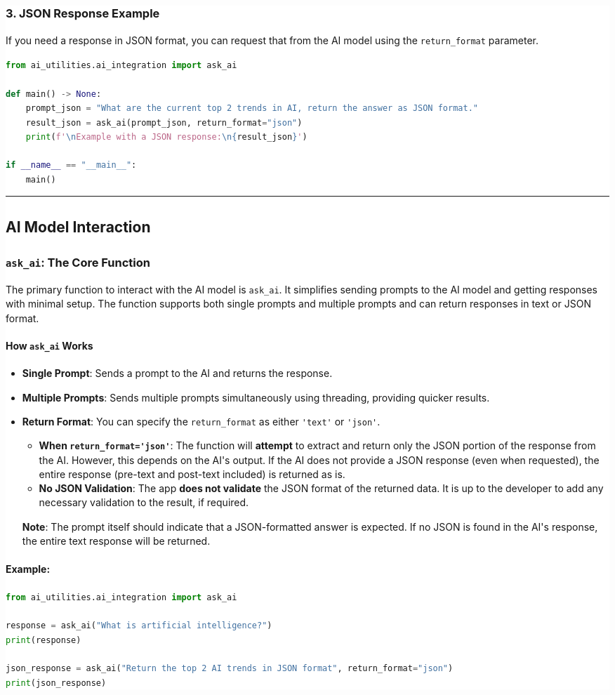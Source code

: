 ### 3. JSON Response Example

If you need a response in JSON format, you can request that from the AI model using the `return_format` parameter.

```python
from ai_utilities.ai_integration import ask_ai

def main() -> None:
    prompt_json = "What are the current top 2 trends in AI, return the answer as JSON format."
    result_json = ask_ai(prompt_json, return_format="json")
    print(f'\nExample with a JSON response:\n{result_json}')

if __name__ == "__main__":
    main()
```

---

## AI Model Interaction

### `ask_ai`: The Core Function

The primary function to interact with the AI model is `ask_ai`. It simplifies sending prompts to the AI model and getting responses with minimal setup. The function supports both single prompts and multiple prompts and can return responses in text or JSON format.

#### **How `ask_ai` Works**

- **Single Prompt**: Sends a prompt to the AI and returns the response.
- **Multiple Prompts**: Sends multiple prompts simultaneously using threading, providing quicker results.
- **Return Format**: You can specify the `return_format` as either `'text'` or `'json'`.

   - **When `return_format='json'`**: The function will **attempt** to extract and return only the JSON portion of the response from the AI. However, this depends on the AI's output. If the AI does not provide a JSON response (even when requested), the entire response (pre-text and post-text included) is returned as is.
   - **No JSON Validation**: The app **does not validate** the JSON format of the returned data. It is up to the developer to add any necessary validation to the result, if required.

   **Note**: The prompt itself should indicate that a JSON-formatted answer is expected. If no JSON is found in the AI's response, the entire text response will be returned.

#### Example:

```python
from ai_utilities.ai_integration import ask_ai

response = ask_ai("What is artificial intelligence?")
print(response)

json_response = ask_ai("Return the top 2 AI trends in JSON format", return_format="json")
print(json_response)
```
